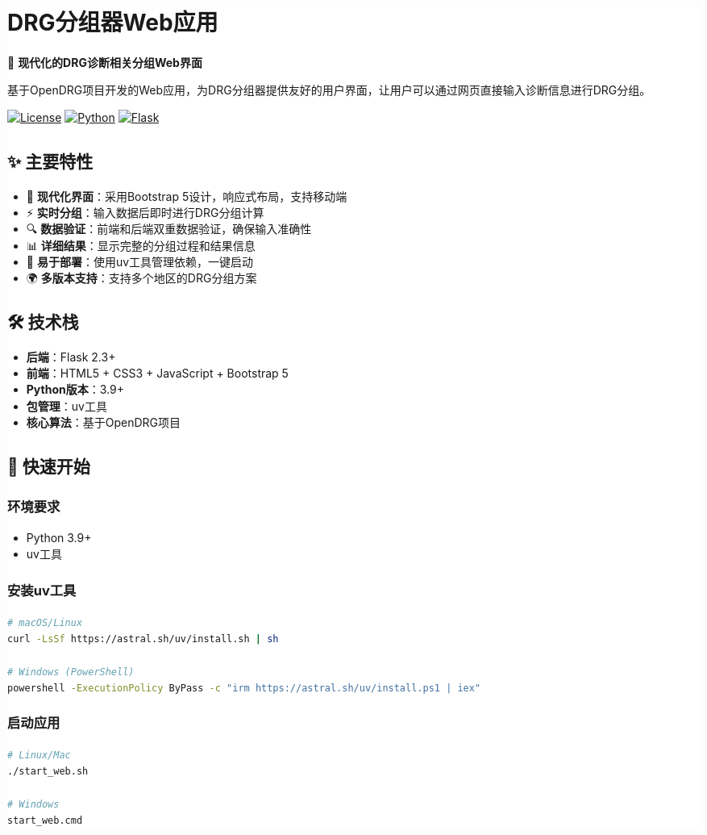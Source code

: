# DRG分组器Web应用

🏥 **现代化的DRG诊断相关分组Web界面**

基于OpenDRG项目开发的Web应用，为DRG分组器提供友好的用户界面，让用户可以通过网页直接输入诊断信息进行DRG分组。

[![License](https://img.shields.io/badge/License-Apache%202.0-blue.svg)](https://opensource.org/licenses/Apache-2.0)
[![Python](https://img.shields.io/badge/Python-3.9%2B-green.svg)](https://python.org)
[![Flask](https://img.shields.io/badge/Flask-2.3%2B-red.svg)](https://flask.palletsprojects.com)

## ✨ 主要特性

- 🎨 **现代化界面**：采用Bootstrap 5设计，响应式布局，支持移动端
- ⚡ **实时分组**：输入数据后即时进行DRG分组计算
- 🔍 **数据验证**：前端和后端双重数据验证，确保输入准确性
- 📊 **详细结果**：显示完整的分组过程和结果信息
- 🚀 **易于部署**：使用uv工具管理依赖，一键启动
- 🌍 **多版本支持**：支持多个地区的DRG分组方案

## 🛠️ 技术栈

- **后端**：Flask 2.3+
- **前端**：HTML5 + CSS3 + JavaScript + Bootstrap 5
- **Python版本**：3.9+
- **包管理**：uv工具
- **核心算法**：基于OpenDRG项目

## 🚀 快速开始

### 环境要求

- Python 3.9+
- uv工具

### 安装uv工具

```bash
# macOS/Linux
curl -LsSf https://astral.sh/uv/install.sh | sh

# Windows (PowerShell)
powershell -ExecutionPolicy ByPass -c "irm https://astral.sh/uv/install.ps1 | iex"
```

### 启动应用

```bash
# Linux/Mac
./start_web.sh

# Windows
start_web.cmd
```
